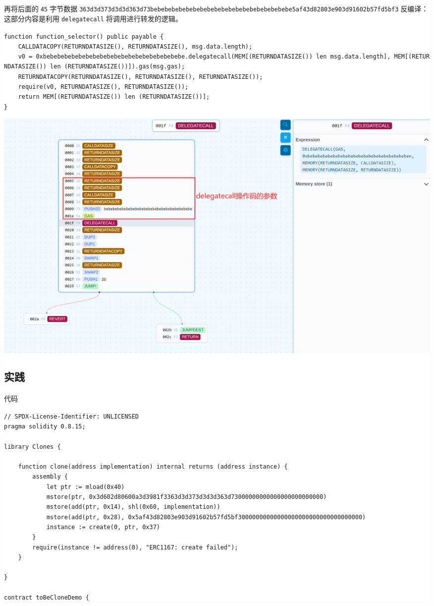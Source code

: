 再将后面的 `45` 字节数据 `363d3d373d3d3d363d73bebebebebebebebebebebebebebebebebebebebe5af43d82803e903d91602b57fd5bf3` 反编译：这部分内容是利用 `delegatecall` 将调用进行转发的逻辑。

```solidity
function function_selector() public payable { 
    CALLDATACOPY(RETURNDATASIZE(), RETURNDATASIZE(), msg.data.length);
    v0 = 0xbebebebebebebebebebebebebebebebebebebebe.delegatecall(MEM[(RETURNDATASIZE()) len msg.data.length], MEM[(RETURNDATASIZE()) len (RETURNDATASIZE())]).gas(msg.gas);
    RETURNDATACOPY(RETURNDATASIZE(), RETURNDATASIZE(), RETURNDATASIZE());
    require(v0, RETURNDATASIZE(), RETURNDATASIZE());
    return MEM[(RETURNDATASIZE()) len (RETURNDATASIZE())];
}
```

![image-20231210210710685](10.EIP-1167/image-20231210210710685.png)

## 实践

代码

```solidity
// SPDX-License-Identifier: UNLICENSED
pragma solidity 0.8.15;

library Clones {

    function clone(address implementation) internal returns (address instance) {
        assembly {
            let ptr := mload(0x40)
            mstore(ptr, 0x3d602d80600a3d3981f3363d3d373d3d3d363d73000000000000000000000000)
            mstore(add(ptr, 0x14), shl(0x60, implementation))
            mstore(add(ptr, 0x28), 0x5af43d82803e903d91602b57fd5bf30000000000000000000000000000000000)
            instance := create(0, ptr, 0x37)
        }
        require(instance != address(0), "ERC1167: create failed");
    }

}

contract toBeCloneDemo {
```